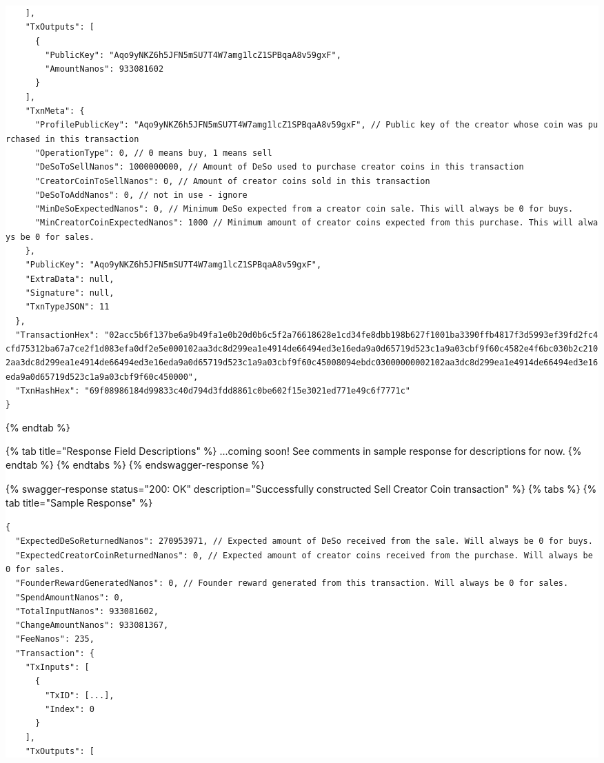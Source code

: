 ```json5
    ],
    "TxOutputs": [
      {
        "PublicKey": "Aqo9yNKZ6h5JFN5mSU7T4W7amg1lcZ1SPBqaA8v59gxF",
        "AmountNanos": 933081602
      }
    ],
    "TxnMeta": {
      "ProfilePublicKey": "Aqo9yNKZ6h5JFN5mSU7T4W7amg1lcZ1SPBqaA8v59gxF", // Public key of the creator whose coin was purchased in this transaction
      "OperationType": 0, // 0 means buy, 1 means sell
      "DeSoToSellNanos": 1000000000, // Amount of DeSo used to purchase creator coins in this transaction
      "CreatorCoinToSellNanos": 0, // Amount of creator coins sold in this transaction
      "DeSoToAddNanos": 0, // not in use - ignore
      "MinDeSoExpectedNanos": 0, // Minimum DeSo expected from a creator coin sale. This will always be 0 for buys.
      "MinCreatorCoinExpectedNanos": 1000 // Minimum amount of creator coins expected from this purchase. This will always be 0 for sales.
    },
    "PublicKey": "Aqo9yNKZ6h5JFN5mSU7T4W7amg1lcZ1SPBqaA8v59gxF",
    "ExtraData": null,
    "Signature": null,
    "TxnTypeJSON": 11
  },
  "TransactionHex": "02acc5b6f137be6a9b49fa1e0b20d0b6c5f2a76618628e1cd34fe8dbb198b627f1001ba3390ffb4817f3d5993ef39fd2fc4cfd75312ba67a7ce2f1d083efa0df2e5e000102aa3dc8d299ea1e4914de66494ed3e16eda9a0d65719d523c1a9a03cbf9f60c4582e4f6bc030b2c2102aa3dc8d299ea1e4914de66494ed3e16eda9a0d65719d523c1a9a03cbf9f60c45008094ebdc03000000002102aa3dc8d299ea1e4914de66494ed3e16eda9a0d65719d523c1a9a03cbf9f60c450000",
  "TxnHashHex": "69f08986184d99833c40d794d3fdd8861c0be602f15e3021ed771e49c6f7771c"
}
```
{% endtab %}

{% tab title="Response Field Descriptions" %}
...coming soon! See comments in sample response for descriptions for now.
{% endtab %}
{% endtabs %}
{% endswagger-response %}

{% swagger-response status="200: OK" description="Successfully constructed Sell Creator Coin transaction" %}
{% tabs %}
{% tab title="Sample Response" %}
```json5
{
  "ExpectedDeSoReturnedNanos": 270953971, // Expected amount of DeSo received from the sale. Will always be 0 for buys.
  "ExpectedCreatorCoinReturnedNanos": 0, // Expected amount of creator coins received from the purchase. Will always be 0 for sales.
  "FounderRewardGeneratedNanos": 0, // Founder reward generated from this transaction. Will always be 0 for sales.
  "SpendAmountNanos": 0,
  "TotalInputNanos": 933081602,
  "ChangeAmountNanos": 933081367,
  "FeeNanos": 235,
  "Transaction": {
    "TxInputs": [
      {
        "TxID": [...],
        "Index": 0
      }
    ],
    "TxOutputs": [
```